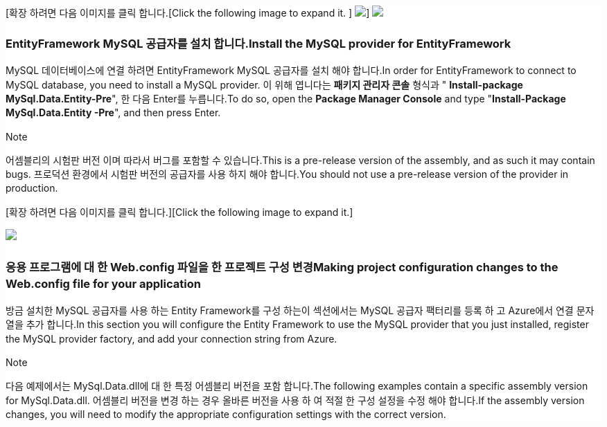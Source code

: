    <span data-ttu-id="aad0c-156">[확장 하려면 다음 이미지를 클릭 합니다.</span><span class="sxs-lookup"><span data-stu-id="aad0c-156">[Click the following image to expand it.</span></span> <span data-ttu-id="aad0c-157">] [![](aspnet-identity-using-mysql-storage-with-an-entityframework-mysql-provider/_static/image20.png)](aspnet-identity-using-mysql-storage-with-an-entityframework-mysql-provider/_static/image19.png)</span><span class="sxs-lookup"><span data-stu-id="aad0c-157">] [![](aspnet-identity-using-mysql-storage-with-an-entityframework-mysql-provider/_static/image20.png)](aspnet-identity-using-mysql-storage-with-an-entityframework-mysql-provider/_static/image19.png)</span></span>

### <a name="install-the-mysql-provider-for-entityframework"></a><span data-ttu-id="aad0c-158">EntityFramework MySQL 공급자를 설치 합니다.</span><span class="sxs-lookup"><span data-stu-id="aad0c-158">Install the MySQL provider for EntityFramework</span></span>

<span data-ttu-id="aad0c-159">MySQL 데이터베이스에 연결 하려면 EntityFramework MySQL 공급자를 설치 해야 합니다.</span><span class="sxs-lookup"><span data-stu-id="aad0c-159">In order for EntityFramework to connect to MySQL database, you need to install a MySQL provider.</span></span> <span data-ttu-id="aad0c-160">이 위해 엽니다는 **패키지 관리자 콘솔** 형식과 &quot; **Install-package MySql.Data.Entity-Pre**&quot;, 한 다음 Enter를 누릅니다.</span><span class="sxs-lookup"><span data-stu-id="aad0c-160">To do so, open the **Package Manager Console** and type &quot;**Install-Package MySql.Data.Entity -Pre**&quot;, and then press Enter.</span></span>

> [!NOTE]
> <span data-ttu-id="aad0c-161">어셈블리의 시험판 버전 이며 따라서 버그를 포함할 수 있습니다.</span><span class="sxs-lookup"><span data-stu-id="aad0c-161">This is a pre-release version of the assembly, and as such it may contain bugs.</span></span> <span data-ttu-id="aad0c-162">프로덕션 환경에서 시험판 버전의 공급자를 사용 하지 해야 합니다.</span><span class="sxs-lookup"><span data-stu-id="aad0c-162">You should not use a pre-release version of the provider in production.</span></span>


<span data-ttu-id="aad0c-163">[확장 하려면 다음 이미지를 클릭 합니다.]</span><span class="sxs-lookup"><span data-stu-id="aad0c-163">[Click the following image to expand it.]</span></span>

[![](aspnet-identity-using-mysql-storage-with-an-entityframework-mysql-provider/_static/image22.png)](aspnet-identity-using-mysql-storage-with-an-entityframework-mysql-provider/_static/image21.png)

### <a name="making-project-configuration-changes-to-the-webconfig-file-for-your-application"></a><span data-ttu-id="aad0c-164">응용 프로그램에 대 한 Web.config 파일을 한 프로젝트 구성 변경</span><span class="sxs-lookup"><span data-stu-id="aad0c-164">Making project configuration changes to the Web.config file for your application</span></span>

<span data-ttu-id="aad0c-165">방금 설치한 MySQL 공급자를 사용 하는 Entity Framework를 구성 하는이 섹션에서는 MySQL 공급자 팩터리를 등록 하 고 Azure에서 연결 문자열을 추가 합니다.</span><span class="sxs-lookup"><span data-stu-id="aad0c-165">In this section you will configure the Entity Framework to use the MySQL provider that you just installed, register the MySQL provider factory, and add your connection string from Azure.</span></span>

> [!NOTE]
> <span data-ttu-id="aad0c-166">다음 예제에서는 MySql.Data.dll에 대 한 특정 어셈블리 버전을 포함 합니다.</span><span class="sxs-lookup"><span data-stu-id="aad0c-166">The following examples contain a specific assembly version for MySql.Data.dll.</span></span> <span data-ttu-id="aad0c-167">어셈블리 버전을 변경 하는 경우 올바른 버전을 사용 하 여 적절 한 구성 설정을 수정 해야 합니다.</span><span class="sxs-lookup"><span data-stu-id="aad0c-167">If the assembly version changes, you will need to modify the appropriate configuration settings with the correct version.</span></span>
